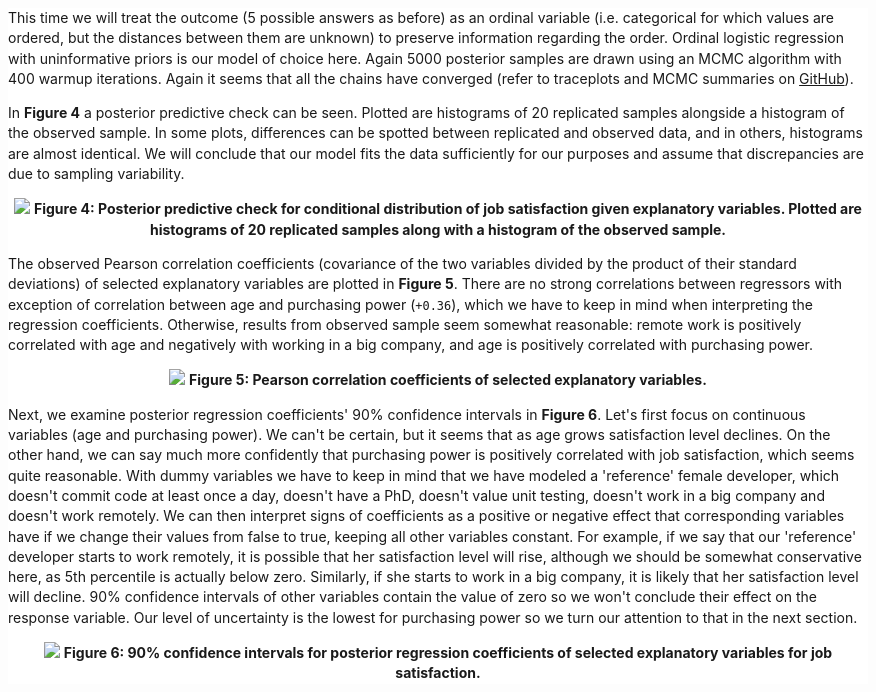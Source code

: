 This time we will treat the outcome (5 possible answers as before) as an ordinal variable (i.e. categorical for which values are ordered, but the distances between them are unknown) to preserve information regarding the order. Ordinal logistic regression with uninformative priors is our model of choice here. Again 5000 posterior samples are drawn using an MCMC algorithm with 400 warmup iterations. Again it seems that all the chains have converged (refer to traceplots and MCMC summaries on [GitHub](https://github.com/inejc/math-devs-survey)).

In **Figure 4** a posterior predictive check can be seen. Plotted are histograms of 20 replicated samples alongside a histogram of the observed sample. In some plots, differences can be spotted between replicated and observed data, and in others, histograms are almost identical. We will conclude that our model fits the data sufficiently for our purposes and assume that discrepancies are due to sampling variability.

<p align="center">
    <img src="https://raw.githubusercontent.com/inejc/math-devs-survey/master/2016/plots/job_satisfaction_effects_posterior_check.png"/>
    <b align="center">Figure 4: Posterior predictive check for conditional distribution of job satisfaction given explanatory variables. Plotted are histograms of 20 replicated samples along with a histogram of the observed sample.</b>
</p>

The observed Pearson correlation coefficients (covariance of the two variables divided by the product of their standard deviations) of selected explanatory variables are plotted in **Figure 5**. There are no strong correlations between regressors with exception of correlation between age and purchasing power (`+0.36`), which we have to keep in mind when interpreting the regression coefficients. Otherwise, results from observed sample seem somewhat reasonable: remote work is positively correlated with age and negatively with working in a big company, and age is positively correlated with purchasing power.

<p align="center">
    <img src="https://raw.githubusercontent.com/inejc/math-devs-survey/master/2016/plots/job_satisfaction_effects_regressors_correlation.png"/>
    <b align="center">Figure 5: Pearson correlation coefficients of selected explanatory variables.</b>
</p>

Next, we examine posterior regression coefficients' 90% confidence intervals in **Figure 6**. Let's first focus on continuous variables (age and purchasing power). We can't be certain, but it seems that as age grows satisfaction level declines. On the other hand, we can say much more confidently that purchasing power is positively correlated with job satisfaction, which seems quite reasonable. With dummy variables we have to keep in mind that we have modeled a 'reference' female developer, which doesn't commit code at least once a day, doesn't have a PhD, doesn't value unit testing, doesn't work in a big company and doesn't work remotely. We can then interpret signs of coefficients as a positive or negative effect that corresponding variables have if we change their values from false to true, keeping all other variables constant. For example, if we say that our 'reference' developer starts to work remotely, it is possible that her satisfaction level will rise, although we should be somewhat conservative here, as 5th percentile is actually below zero. Similarly, if she starts to work in a big company, it is likely that her satisfaction level will decline. 90% confidence intervals of other variables contain the value of zero so we won't conclude their effect on the response variable. Our level of uncertainty is the lowest for purchasing power so we turn our attention to that in the next section.

<p align="center">
    <img src="https://raw.githubusercontent.com/inejc/math-devs-survey/master/2016/plots/job_satisfaction_effects_posterior_parameters.png"/>
    <b align="center">Figure 6: 90% confidence intervals for posterior regression coefficients of selected explanatory variables for job satisfaction.</b>
</p>

